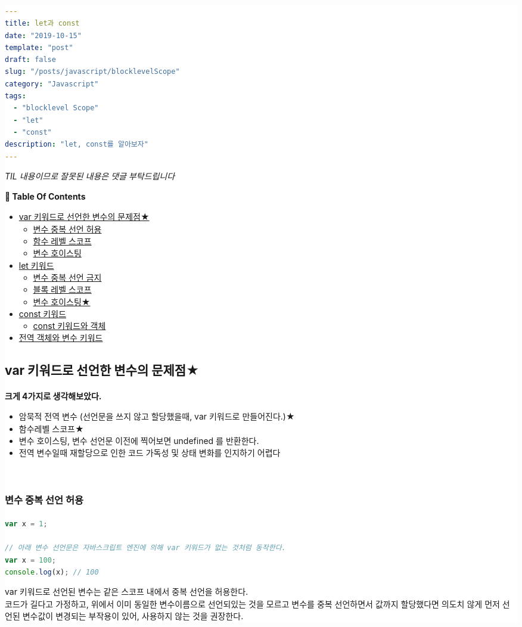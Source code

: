 ```yaml
---
title: let과 const
date: "2019-10-15"
template: "post"
draft: false
slug: "/posts/javascript/blocklevelScope"
category: "Javascript"
tags:
  - "blocklevel Scope"
  - "let"
  - "const"
description: "let, const를 알아보자"
---
```

<span class="notice">
  <em>TIL 내용이므로 잘못된 내용은 댓글 부탁드립니다</em>
</span>

<div id="toc">

**:link:  Table Of Contents**

- [var 키워드로 선언한 변수의 문제점★](#var-키워드로-선언한-변수의-문제점★)
  - [변수 중복 선언 허용](#변수-중복-선언-허용)
  - [함수 레벨 스코프](#함수-레벨-스코프)
  - [변수 호이스팅](#변수-호이스팅)
- [let 키워드](#let-키워드)
  - [변수 중복 선언 금지](#변수-중복-선언-금지)
  - [블록 레벨 스코프](#블록-레벨-스코프)
  - [변수 호이스팅★](#변수-호이스팅★)
- [const 키워드](#constconstant-상수-키워드)
  - [const 키워드와 객체](#const-키워드와-객체)
- [전역 객체와 변수 키워드](#전역-객체와-변수-키워드)

</div>

## var 키워드로 선언한 변수의 문제점★

<b>크게 4가지로 생각해보았다.</b>
- 암묵적 전역 변수 (선언문을 쓰지 않고 할당했을때, var 키워드로 만들어진다.)★
- 함수레벨 스코프★
- 변수 호이스팅, 변수 선언문 이전에 찍어보면 undefined 를 반환한다.
- 전역 변수일때 재할당으로 인한 코드 가독성 및 상태 변화를 인지하기 어렵다

<br>

### 변수 중복 선언 허용
``` javascript
var x = 1;

// 아래 변수 선언문은 자바스크립트 엔진에 의해 var 키워드가 없는 것처럼 동작한다.
var x = 100;
console.log(x); // 100
```
var 키워드로 선언된 변수는 같은 스코프 내에서 중복 선언을 허용한다.<br>
코드가 길다고 가정하고, 위에서 이미 동일한 변수이름으로 선언되있는 것을 모르고 변수를 중복 선언하면서 값까지 할당했다면 의도치 않게 먼저 선언된 변수값이 변경되는 부작용이 있어, 사용하지 않는 것을 권장한다.
